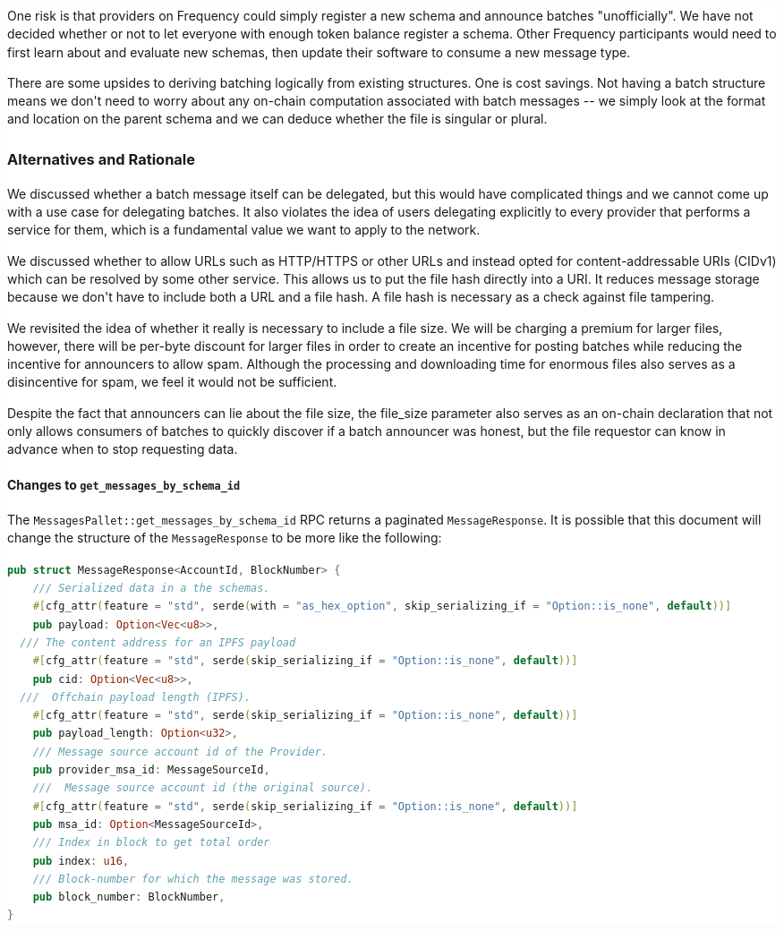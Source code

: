 One risk is that providers on Frequency could simply register a new schema and
announce batches "unofficially". We have not decided whether or not to let everyone
with enough token balance register a schema. Other Frequency participants would need to
first learn about and evaluate new schemas, then update their software to
consume a new message type.

There are some upsides to deriving batching logically from existing structures.
One is cost savings. Not having a batch structure means we don't need to worry
about any on-chain computation associated with batch messages -- we simply look
at the format and location on the parent schema and we can deduce whether the
file is singular or plural.

### Alternatives and Rationale
We discussed whether a batch message itself can be delegated, but this would
have complicated things and we cannot come up with a use case for delegating
batches. It also violates the idea of users delegating explicitly to every
provider that performs a service for them, which is a fundamental value we want
to apply to the network.

We discussed whether to allow URLs such as HTTP/HTTPS or other URLs and instead opted for content-addressable URIs (CIDv1) which can be resolved by some other service.  This allows us to put the file hash directly into a URI.  It reduces message storage because we don't have to include both a URL and a file hash. A file hash is necessary as a check against file tampering.

We revisited the idea of whether it really is necessary to include a file size. We will be charging a premium for larger files, however, there will be per-byte discount for larger files in order to create an incentive for posting batches while reducing the incentive for announcers to allow spam. Although the processing and downloading time for enormous files also serves as a disincentive for spam, we feel it would not be sufficient.

Despite the fact that announcers can lie about the file size, the file_size
parameter also serves as an on-chain declaration that not only allows consumers
of batches to quickly discover if a batch announcer was honest, but the file
requestor can know in advance when to stop requesting data.

#### Changes to `get_messages_by_schema_id`
The `MessagesPallet::get_messages_by_schema_id` RPC returns a paginated
`MessageResponse`. It is possible that this document will change the structure
of the `MessageResponse` to be more like the following:

```rust
pub struct MessageResponse<AccountId, BlockNumber> {
	/// Serialized data in a the schemas.
	#[cfg_attr(feature = "std", serde(with = "as_hex_option", skip_serializing_if = "Option::is_none", default))]
	pub payload: Option<Vec<u8>>,
  /// The content address for an IPFS payload
	#[cfg_attr(feature = "std", serde(skip_serializing_if = "Option::is_none", default))]
	pub cid: Option<Vec<u8>>,
  ///  Offchain payload length (IPFS).
	#[cfg_attr(feature = "std", serde(skip_serializing_if = "Option::is_none", default))]
	pub payload_length: Option<u32>,
	/// Message source account id of the Provider.
	pub provider_msa_id: MessageSourceId,
	///  Message source account id (the original source).
	#[cfg_attr(feature = "std", serde(skip_serializing_if = "Option::is_none", default))]
	pub msa_id: Option<MessageSourceId>,
	/// Index in block to get total order
	pub index: u16,
	/// Block-number for which the message was stored.
	pub block_number: BlockNumber,
}
```
